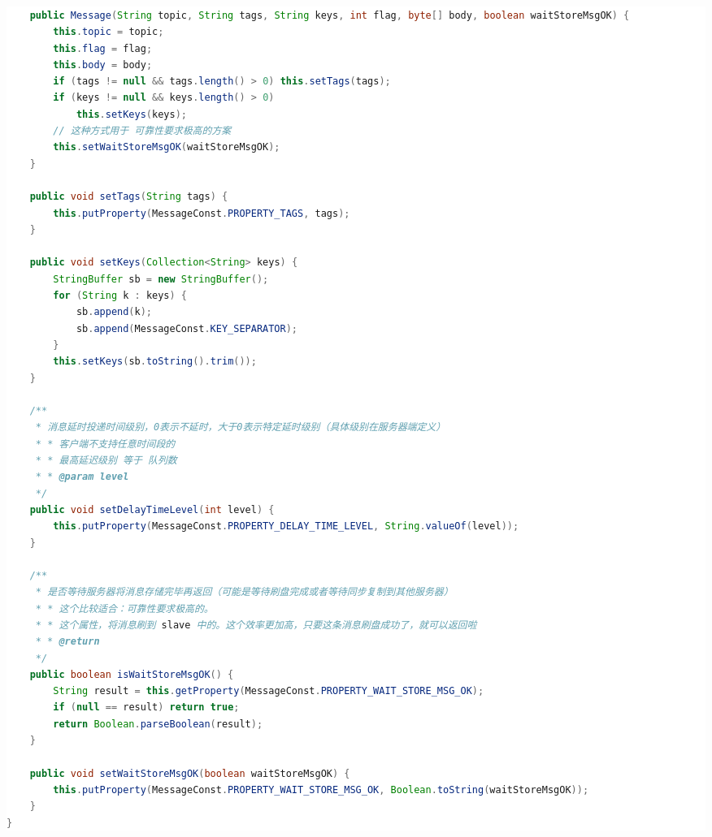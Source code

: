 ``` java
    public Message(String topic, String tags, String keys, int flag, byte[] body, boolean waitStoreMsgOK) {
        this.topic = topic;
        this.flag = flag;
        this.body = body;
        if (tags != null && tags.length() > 0) this.setTags(tags);
        if (keys != null && keys.length() > 0)
            this.setKeys(keys);
        // 这种方式用于 可靠性要求极高的方案       
        this.setWaitStoreMsgOK(waitStoreMsgOK);
    }

    public void setTags(String tags) {
        this.putProperty(MessageConst.PROPERTY_TAGS, tags);
    }

    public void setKeys(Collection<String> keys) {
        StringBuffer sb = new StringBuffer();
        for (String k : keys) {
            sb.append(k);
            sb.append(MessageConst.KEY_SEPARATOR);
        }
        this.setKeys(sb.toString().trim());
    }

    /**
     * 消息延时投递时间级别，0表示不延时，大于0表示特定延时级别（具体级别在服务器端定义）
     * * 客户端不支持任意时间段的
     * * 最高延迟级别 等于 队列数
     * * @param level
     */
    public void setDelayTimeLevel(int level) {
        this.putProperty(MessageConst.PROPERTY_DELAY_TIME_LEVEL, String.valueOf(level));
    }

    /**
     * 是否等待服务器将消息存储完毕再返回（可能是等待刷盘完成或者等待同步复制到其他服务器）     
     * * 这个比较适合：可靠性要求极高的。     
     * * 这个属性，将消息刷到 slave 中的。这个效率更加高，只要这条消息刷盘成功了，就可以返回啦     
     * * @return
     */
    public boolean isWaitStoreMsgOK() {
        String result = this.getProperty(MessageConst.PROPERTY_WAIT_STORE_MSG_OK);
        if (null == result) return true;
        return Boolean.parseBoolean(result);
    }

    public void setWaitStoreMsgOK(boolean waitStoreMsgOK) {
        this.putProperty(MessageConst.PROPERTY_WAIT_STORE_MSG_OK, Boolean.toString(waitStoreMsgOK));
    }
}

```
